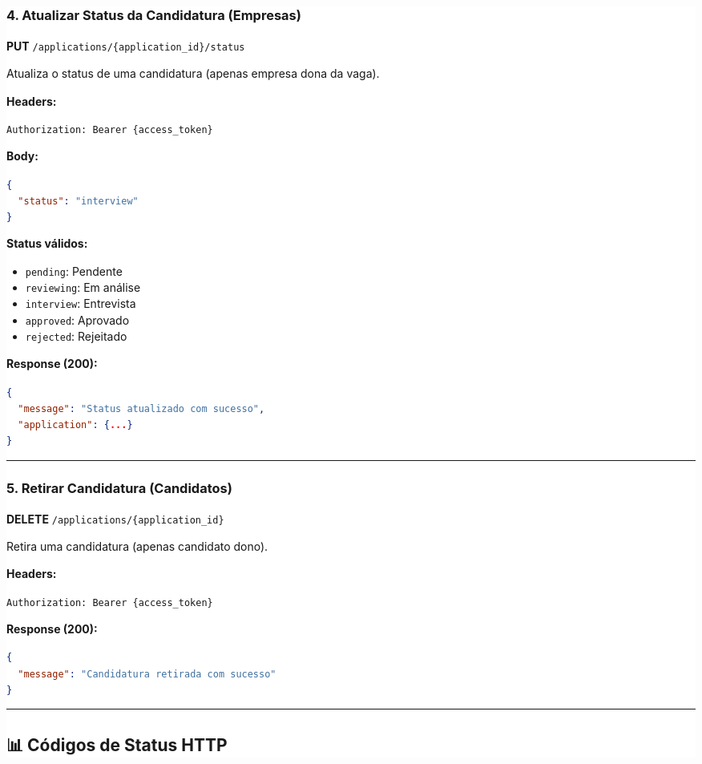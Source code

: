 
### 4. Atualizar Status da Candidatura (Empresas)

**PUT** `/applications/{application_id}/status`

Atualiza o status de uma candidatura (apenas empresa dona da vaga).

**Headers:**
```
Authorization: Bearer {access_token}
```

**Body:**
```json
{
  "status": "interview"
}
```

**Status válidos:**
- `pending`: Pendente
- `reviewing`: Em análise
- `interview`: Entrevista
- `approved`: Aprovado
- `rejected`: Rejeitado

**Response (200):**
```json
{
  "message": "Status atualizado com sucesso",
  "application": {...}
}
```

---

### 5. Retirar Candidatura (Candidatos)

**DELETE** `/applications/{application_id}`

Retira uma candidatura (apenas candidato dono).

**Headers:**
```
Authorization: Bearer {access_token}
```

**Response (200):**
```json
{
  "message": "Candidatura retirada com sucesso"
}
```

---

## 📊 Códigos de Status HTTP
